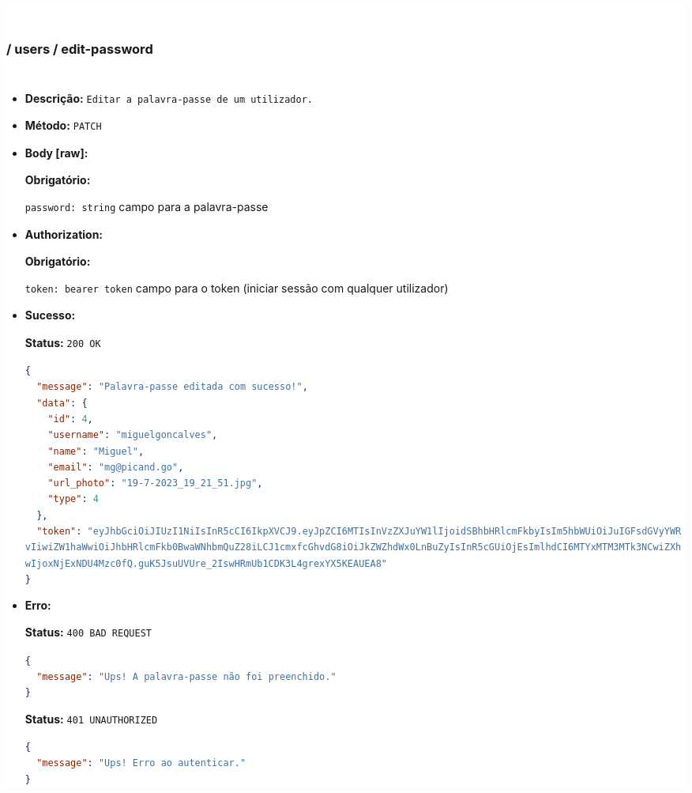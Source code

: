   <br />

### / users / edit-password <br /><br />

- **Descrição:**
  `Editar a palavra-passe de um utilizador.`

- **Método:**
  `PATCH`

- **Body [raw]:**

  **Obrigatório:**

  `password: string` campo para a palavra-passe

- **Authorization:**

  **Obrigatório:**

  `token: bearer token` campo para o token (iniciar sessão com qualquer utilizador)

- **Sucesso:**

  **Status:** `200 OK` <br />

  ```json
  {
    "message": "Palavra-passe editada com sucesso!",
    "data": {
      "id": 4,
      "username": "miguelgoncalves",
      "name": "Miguel",
      "email": "mg@picand.go",
      "url_photo": "19-7-2023_19_21_51.jpg",
      "type": 4
    },
    "token": "eyJhbGciOiJIUzI1NiIsInR5cCI6IkpXVCJ9.eyJpZCI6MTIsInVzZXJuYW1lIjoidSBhbHRlcmFkbyIsIm5hbWUiOiJuIGFsdGVyYWRvIiwiZW1haWwiOiJhbHRlcmFkb0BwaWNhbmQuZ28iLCJ1cmxfcGhvdG8iOiJkZWZhdWx0LnBuZyIsInR5cGUiOjEsImlhdCI6MTYxMTM3MTk3NCwiZXhwIjoxNjExNDU4Mzc0fQ.guK5JsuUVUre_2IswHRmUb1CDK3L4grexYX5KEAUEA8"
  }
  ```

- **Erro:**

  **Status:** `400 BAD REQUEST` <br />

  ```json
  {
    "message": "Ups! A palavra-passe não foi preenchido."
  }
  ```

  **Status:** `401 UNAUTHORIZED` <br />

  ```json
  {
    "message": "Ups! Erro ao autenticar."
  }
  ```
